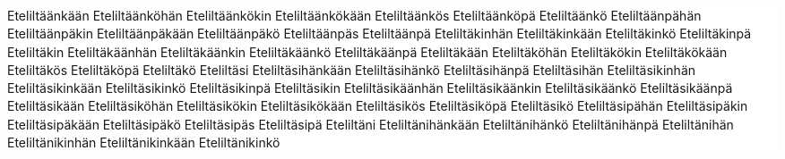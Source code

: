 Eteliltäänkään
Eteliltäänköhän
Eteliltäänkökin
Eteliltäänkökään
Eteliltäänkös
Eteliltäänköpä
Eteliltäänkö
Eteliltäänpähän
Eteliltäänpäkin
Eteliltäänpäkään
Eteliltäänpäkö
Eteliltäänpäs
Eteliltäänpä
Eteliltäkinhän
Eteliltäkinkään
Eteliltäkinkö
Eteliltäkinpä
Eteliltäkin
Eteliltäkäänhän
Eteliltäkäänkin
Eteliltäkäänkö
Eteliltäkäänpä
Eteliltäkään
Eteliltäköhän
Eteliltäkökin
Eteliltäkökään
Eteliltäkös
Eteliltäköpä
Eteliltäkö
Eteliltäsi
Eteliltäsihänkään
Eteliltäsihänkö
Eteliltäsihänpä
Eteliltäsihän
Eteliltäsikinhän
Eteliltäsikinkään
Eteliltäsikinkö
Eteliltäsikinpä
Eteliltäsikin
Eteliltäsikäänhän
Eteliltäsikäänkin
Eteliltäsikäänkö
Eteliltäsikäänpä
Eteliltäsikään
Eteliltäsiköhän
Eteliltäsikökin
Eteliltäsikökään
Eteliltäsikös
Eteliltäsiköpä
Eteliltäsikö
Eteliltäsipähän
Eteliltäsipäkin
Eteliltäsipäkään
Eteliltäsipäkö
Eteliltäsipäs
Eteliltäsipä
Eteliltäni
Eteliltänihänkään
Eteliltänihänkö
Eteliltänihänpä
Eteliltänihän
Eteliltänikinhän
Eteliltänikinkään
Eteliltänikinkö
